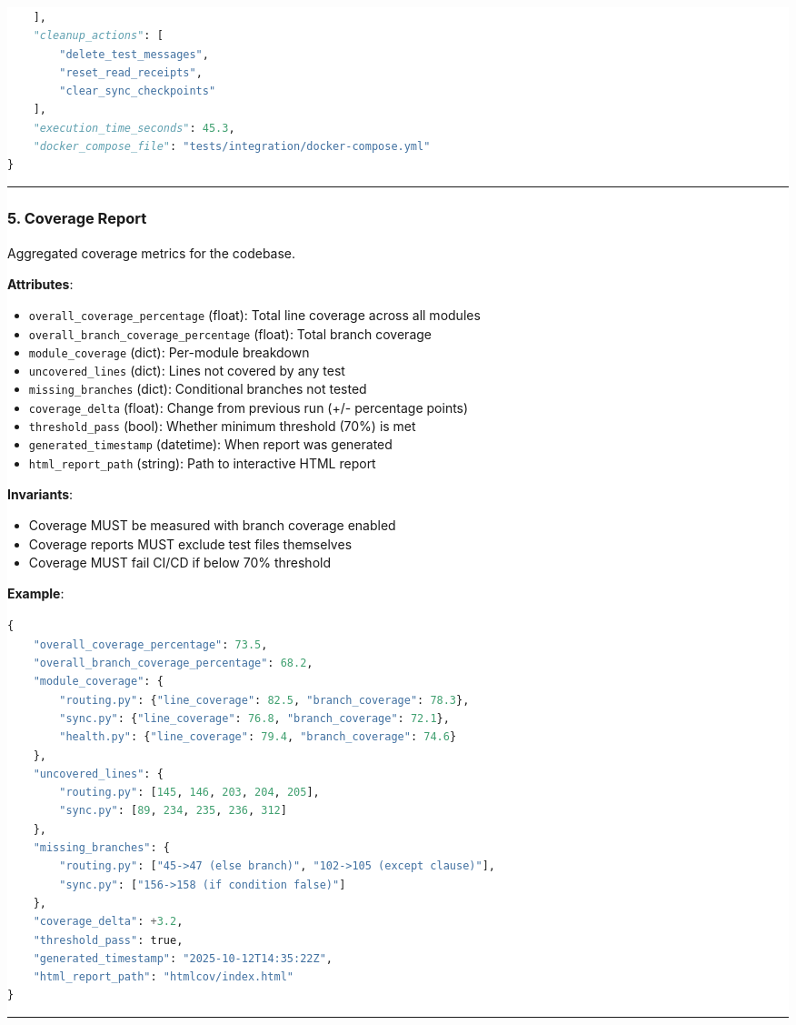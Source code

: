 ```python
    ],
    "cleanup_actions": [
        "delete_test_messages",
        "reset_read_receipts",
        "clear_sync_checkpoints"
    ],
    "execution_time_seconds": 45.3,
    "docker_compose_file": "tests/integration/docker-compose.yml"
}
```

---

### 5. Coverage Report

Aggregated coverage metrics for the codebase.

**Attributes**:
- `overall_coverage_percentage` (float): Total line coverage across all modules
- `overall_branch_coverage_percentage` (float): Total branch coverage
- `module_coverage` (dict): Per-module breakdown
- `uncovered_lines` (dict): Lines not covered by any test
- `missing_branches` (dict): Conditional branches not tested
- `coverage_delta` (float): Change from previous run (+/- percentage points)
- `threshold_pass` (bool): Whether minimum threshold (70%) is met
- `generated_timestamp` (datetime): When report was generated
- `html_report_path` (string): Path to interactive HTML report

**Invariants**:
- Coverage MUST be measured with branch coverage enabled
- Coverage reports MUST exclude test files themselves
- Coverage MUST fail CI/CD if below 70% threshold

**Example**:
```python
{
    "overall_coverage_percentage": 73.5,
    "overall_branch_coverage_percentage": 68.2,
    "module_coverage": {
        "routing.py": {"line_coverage": 82.5, "branch_coverage": 78.3},
        "sync.py": {"line_coverage": 76.8, "branch_coverage": 72.1},
        "health.py": {"line_coverage": 79.4, "branch_coverage": 74.6}
    },
    "uncovered_lines": {
        "routing.py": [145, 146, 203, 204, 205],
        "sync.py": [89, 234, 235, 236, 312]
    },
    "missing_branches": {
        "routing.py": ["45->47 (else branch)", "102->105 (except clause)"],
        "sync.py": ["156->158 (if condition false)"]
    },
    "coverage_delta": +3.2,
    "threshold_pass": true,
    "generated_timestamp": "2025-10-12T14:35:22Z",
    "html_report_path": "htmlcov/index.html"
}
```

---